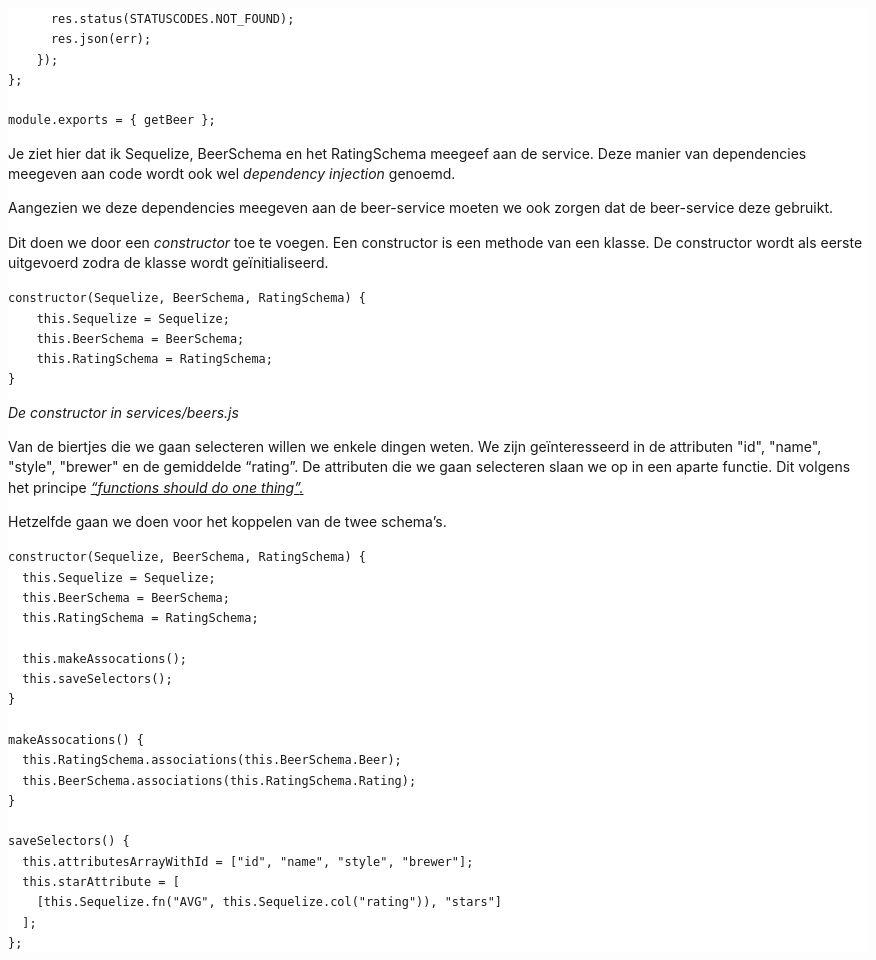 ```
      res.status(STATUSCODES.NOT_FOUND);
      res.json(err);
    });
};

module.exports = { getBeer };
```

Je ziet hier dat ik Sequelize, BeerSchema en het RatingSchema meegeef aan de service. Deze manier van dependencies meegeven aan code wordt ook wel _*dependency injection*_ genoemd.

Aangezien we deze dependencies meegeven aan de beer-service moeten we ook zorgen dat de beer-service deze gebruikt.

Dit doen we door een _*constructor*_ toe te voegen. Een constructor is een methode van een klasse. De constructor wordt als eerste uitgevoerd zodra de klasse wordt geïnitialiseerd.

```
constructor(Sequelize, BeerSchema, RatingSchema) {
    this.Sequelize = Sequelize;
    this.BeerSchema = BeerSchema;
    this.RatingSchema = RatingSchema;
}
```

_De constructor in services/beers.js_

Van de biertjes die we gaan selecteren willen we enkele dingen weten. We zijn geïnteresseerd in de attributen "id", "name", "style", "brewer" en de gemiddelde “rating”. De attributen die we gaan selecteren slaan we op in een aparte functie. Dit volgens het principe _[“*functions should do one thing”*.](https://www.bol.com/nl/f/clean-code-a-handbook-of-agile-software-craftsmanship/9200000033313462/)_

Hetzelfde gaan we doen voor het koppelen van de twee schema’s.

```
constructor(Sequelize, BeerSchema, RatingSchema) {
  this.Sequelize = Sequelize;
  this.BeerSchema = BeerSchema;
  this.RatingSchema = RatingSchema;

  this.makeAssocations();
  this.saveSelectors();
}

makeAssocations() {
  this.RatingSchema.associations(this.BeerSchema.Beer);
  this.BeerSchema.associations(this.RatingSchema.Rating);
}

saveSelectors() {
  this.attributesArrayWithId = ["id", "name", "style", "brewer"];
  this.starAttribute = [
    [this.Sequelize.fn("AVG", this.Sequelize.col("rating")), "stars"]
  ];
};
```
